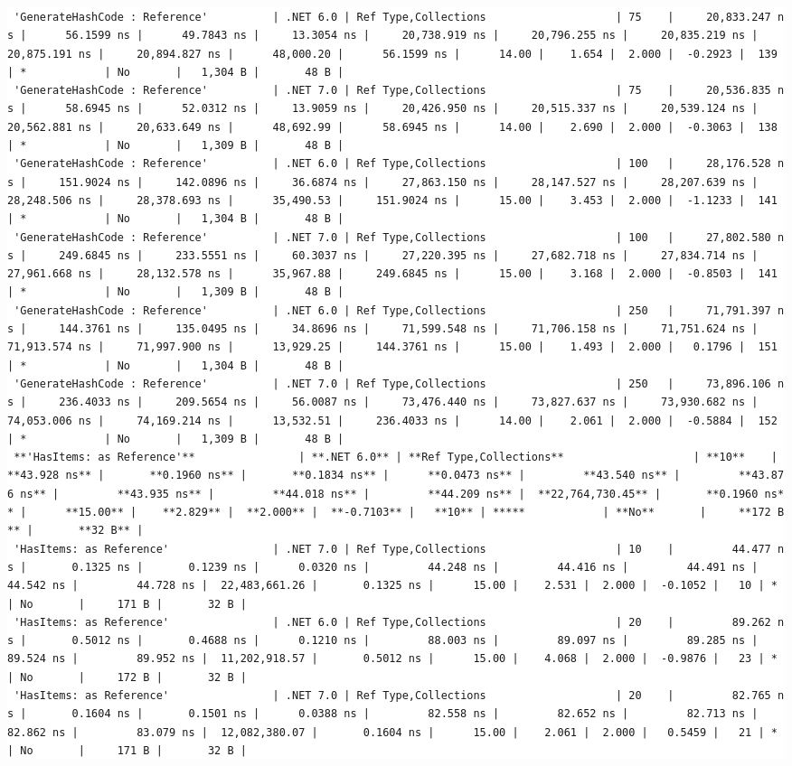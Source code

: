      'GenerateHashCode : Reference'          | .NET 6.0 | Ref Type,Collections                    | 75    |     20,833.247 ns |      56.1599 ns |      49.7843 ns |     13.3054 ns |     20,738.919 ns |     20,796.255 ns |     20,835.219 ns |     20,875.191 ns |     20,894.827 ns |      48,000.20 |      56.1599 ns |      14.00 |    1.654 |  2.000 |  -0.2923 |  139 | *            | No       |   1,304 B |       48 B |
     'GenerateHashCode : Reference'          | .NET 7.0 | Ref Type,Collections                    | 75    |     20,536.835 ns |      58.6945 ns |      52.0312 ns |     13.9059 ns |     20,426.950 ns |     20,515.337 ns |     20,539.124 ns |     20,562.881 ns |     20,633.649 ns |      48,692.99 |      58.6945 ns |      14.00 |    2.690 |  2.000 |  -0.3063 |  138 | *            | No       |   1,309 B |       48 B |
     'GenerateHashCode : Reference'          | .NET 6.0 | Ref Type,Collections                    | 100   |     28,176.528 ns |     151.9024 ns |     142.0896 ns |     36.6874 ns |     27,863.150 ns |     28,147.527 ns |     28,207.639 ns |     28,248.506 ns |     28,378.693 ns |      35,490.53 |     151.9024 ns |      15.00 |    3.453 |  2.000 |  -1.1233 |  141 | *            | No       |   1,304 B |       48 B |
     'GenerateHashCode : Reference'          | .NET 7.0 | Ref Type,Collections                    | 100   |     27,802.580 ns |     249.6845 ns |     233.5551 ns |     60.3037 ns |     27,220.395 ns |     27,682.718 ns |     27,834.714 ns |     27,961.668 ns |     28,132.578 ns |      35,967.88 |     249.6845 ns |      15.00 |    3.168 |  2.000 |  -0.8503 |  141 | *            | No       |   1,309 B |       48 B |
     'GenerateHashCode : Reference'          | .NET 6.0 | Ref Type,Collections                    | 250   |     71,791.397 ns |     144.3761 ns |     135.0495 ns |     34.8696 ns |     71,599.548 ns |     71,706.158 ns |     71,751.624 ns |     71,913.574 ns |     71,997.900 ns |      13,929.25 |     144.3761 ns |      15.00 |    1.493 |  2.000 |   0.1796 |  151 | *            | No       |   1,304 B |       48 B |
     'GenerateHashCode : Reference'          | .NET 7.0 | Ref Type,Collections                    | 250   |     73,896.106 ns |     236.4033 ns |     209.5654 ns |     56.0087 ns |     73,476.440 ns |     73,827.637 ns |     73,930.682 ns |     74,053.006 ns |     74,169.214 ns |      13,532.51 |     236.4033 ns |      14.00 |    2.061 |  2.000 |  -0.5884 |  152 | *            | No       |   1,309 B |       48 B |
     **'HasItems: as Reference'**                | **.NET 6.0** | **Ref Type,Collections**                    | **10**    |         **43.928 ns** |       **0.1960 ns** |       **0.1834 ns** |      **0.0473 ns** |         **43.540 ns** |         **43.876 ns** |         **43.935 ns** |         **44.018 ns** |         **44.209 ns** |  **22,764,730.45** |       **0.1960 ns** |      **15.00** |    **2.829** |  **2.000** |  **-0.7103** |   **10** | *****            | **No**       |     **172 B** |       **32 B** |
     'HasItems: as Reference'                | .NET 7.0 | Ref Type,Collections                    | 10    |         44.477 ns |       0.1325 ns |       0.1239 ns |      0.0320 ns |         44.248 ns |         44.416 ns |         44.491 ns |         44.542 ns |         44.728 ns |  22,483,661.26 |       0.1325 ns |      15.00 |    2.531 |  2.000 |  -0.1052 |   10 | *            | No       |     171 B |       32 B |
     'HasItems: as Reference'                | .NET 6.0 | Ref Type,Collections                    | 20    |         89.262 ns |       0.5012 ns |       0.4688 ns |      0.1210 ns |         88.003 ns |         89.097 ns |         89.285 ns |         89.524 ns |         89.952 ns |  11,202,918.57 |       0.5012 ns |      15.00 |    4.068 |  2.000 |  -0.9876 |   23 | *            | No       |     172 B |       32 B |
     'HasItems: as Reference'                | .NET 7.0 | Ref Type,Collections                    | 20    |         82.765 ns |       0.1604 ns |       0.1501 ns |      0.0388 ns |         82.558 ns |         82.652 ns |         82.713 ns |         82.862 ns |         83.079 ns |  12,082,380.07 |       0.1604 ns |      15.00 |    2.061 |  2.000 |   0.5459 |   21 | *            | No       |     171 B |       32 B |
